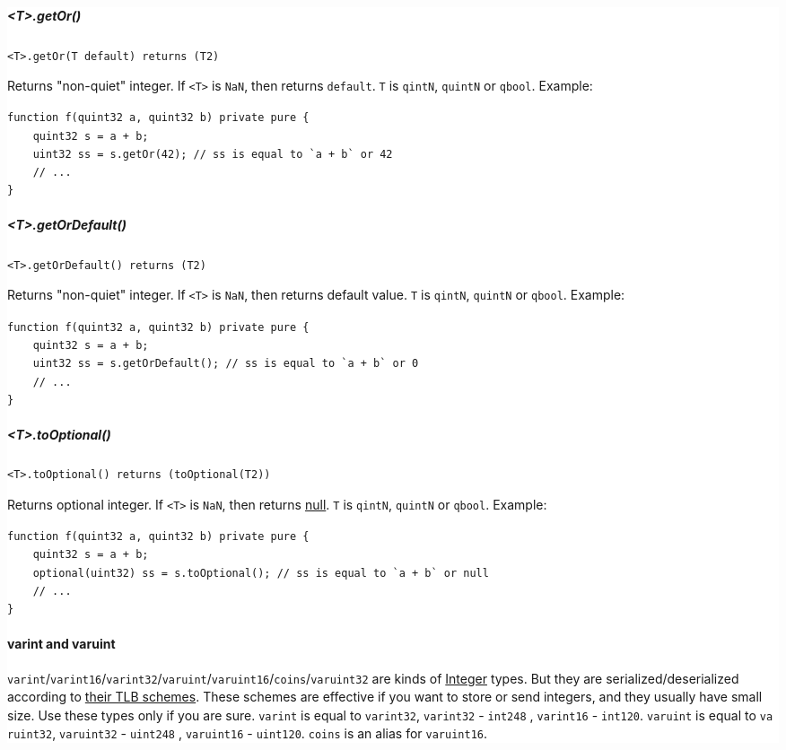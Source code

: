 ##### \<T\>.getOr()

```TVMSolidity
<T>.getOr(T default) returns (T2)
```

Returns "non-quiet" integer. If `<T>` is `NaN`, then returns `default`. `T` is `qintN`, `quintN` or `qbool`. Example:

```TVMSolidity
function f(quint32 a, quint32 b) private pure {
    quint32 s = a + b;
    uint32 ss = s.getOr(42); // ss is equal to `a + b` or 42
    // ... 
}
```

##### \<T\>.getOrDefault()

```TVMSolidity
<T>.getOrDefault() returns (T2)
```

Returns "non-quiet" integer. If `<T>` is `NaN`, then returns default value. `T` is `qintN`, `quintN` or `qbool`. Example:

```TVMSolidity
function f(quint32 a, quint32 b) private pure {
    quint32 s = a + b;
    uint32 ss = s.getOrDefault(); // ss is equal to `a + b` or 0
    // ... 
}
```

##### \<T\>.toOptional()

```TVMSolidity
<T>.toOptional() returns (toOptional(T2))
```

Returns optional integer. If `<T>` is `NaN`, then returns [null](#keyword-null). `T` is `qintN`, `quintN` or `qbool`. Example:

```TVMSolidity
function f(quint32 a, quint32 b) private pure {
    quint32 s = a + b;
    optional(uint32) ss = s.toOptional(); // ss is equal to `a + b` or null
    // ... 
}
```

#### varint and varuint

`varint`/`varint16`/`varint32`/`varuint`/`varuint16`/`coins`/`varuint32` are kinds of [Integer](#integers)
types. But they are serialized/deserialized according to [their TLB schemes](https://github.com/ton-blockchain/ton/blob/master/crypto/block/block.tlb#L112).
These schemes are effective if you want to store or send integers, and they usually have small size.
Use these types only if you are sure.
`varint` is equal to `varint32`, `varint32` - `int248` , `varint16` - `int120`.
`varuint` is equal to `varuint32`, `varuint32` - `uint248` , `varuint16` - `uint120`.
`coins` is an alias for `varuint16`.
